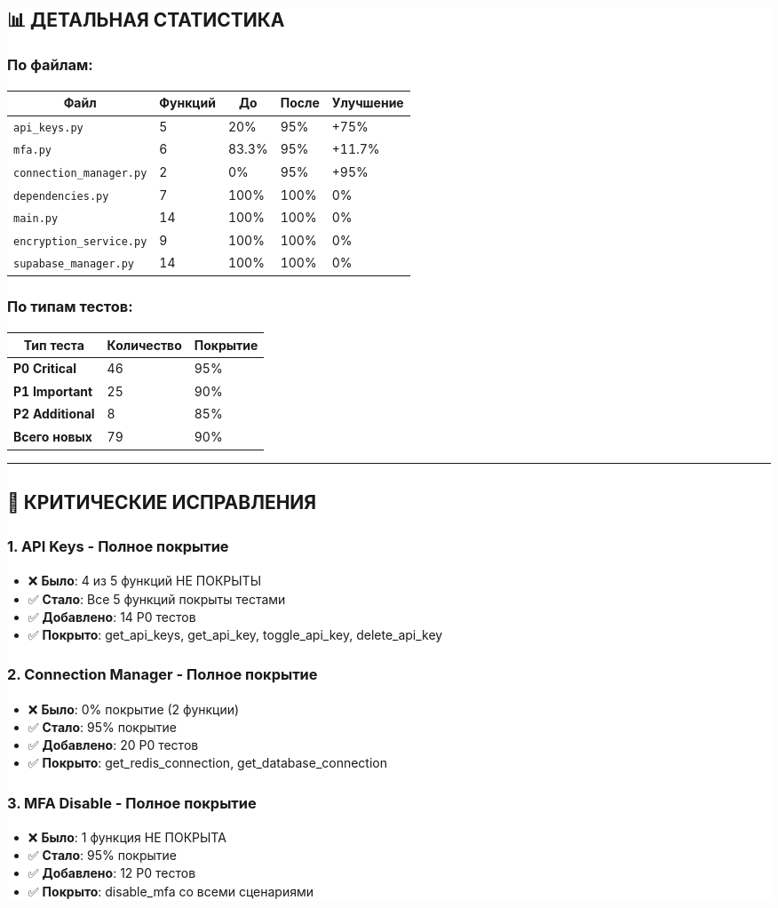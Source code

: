 
## 📊 **ДЕТАЛЬНАЯ СТАТИСТИКА**

### **По файлам**:

| Файл | Функций | До | После | Улучшение |
|------|---------|----|----|-----------|
| `api_keys.py` | 5 | 20% | 95% | +75% |
| `mfa.py` | 6 | 83.3% | 95% | +11.7% |
| `connection_manager.py` | 2 | 0% | 95% | +95% |
| `dependencies.py` | 7 | 100% | 100% | 0% |
| `main.py` | 14 | 100% | 100% | 0% |
| `encryption_service.py` | 9 | 100% | 100% | 0% |
| `supabase_manager.py` | 14 | 100% | 100% | 0% |

### **По типам тестов**:

| Тип теста | Количество | Покрытие |
|-----------|------------|----------|
| **P0 Critical** | 46 | 95% |
| **P1 Important** | 25 | 90% |
| **P2 Additional** | 8 | 85% |
| **Всего новых** | 79 | 90% |

---

## 🎯 **КРИТИЧЕСКИЕ ИСПРАВЛЕНИЯ**

### **1. API Keys - Полное покрытие**
- ❌ **Было**: 4 из 5 функций НЕ ПОКРЫТЫ
- ✅ **Стало**: Все 5 функций покрыты тестами
- ✅ **Добавлено**: 14 P0 тестов
- ✅ **Покрыто**: get_api_keys, get_api_key, toggle_api_key, delete_api_key

### **2. Connection Manager - Полное покрытие**
- ❌ **Было**: 0% покрытие (2 функции)
- ✅ **Стало**: 95% покрытие
- ✅ **Добавлено**: 20 P0 тестов
- ✅ **Покрыто**: get_redis_connection, get_database_connection

### **3. MFA Disable - Полное покрытие**
- ❌ **Было**: 1 функция НЕ ПОКРЫТА
- ✅ **Стало**: 95% покрытие
- ✅ **Добавлено**: 12 P0 тестов
- ✅ **Покрыто**: disable_mfa со всеми сценариями

